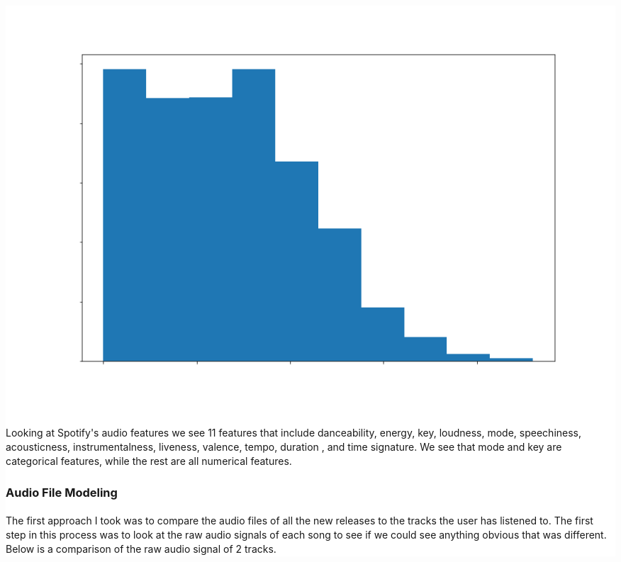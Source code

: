 ![PopularityDistribution](./images/popularity.png)

Looking at Spotify's audio features we see 11 features that include danceability, energy, key, loudness, mode, speechiness, acousticness, instrumentalness, liveness, valence, tempo, duration , and time signature. We see that mode and key are categorical features, while the rest are all numerical features. 

### Audio File Modeling

The first approach I took was to compare the audio files of all the new releases to the tracks the user has listened to. The first step in this process was to look at the raw audio signals of each song to see if we could see anything obvious that was different. Below is a comparison of the raw audio signal of 2 tracks. 
